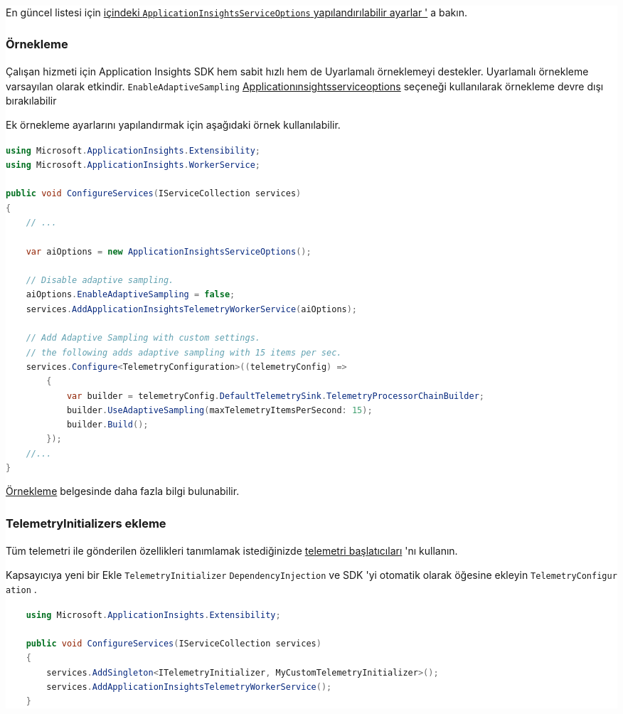 En güncel listesi için [içindeki `ApplicationInsightsServiceOptions` yapılandırılabilir ayarlar '](https://github.com/microsoft/ApplicationInsights-dotnet/blob/develop/NETCORE/src/Shared/Extensions/ApplicationInsightsServiceOptions.cs) a bakın.

### <a name="sampling"></a>Örnekleme

Çalışan hizmeti için Application Insights SDK hem sabit hızlı hem de Uyarlamalı örneklemeyi destekler. Uyarlamalı örnekleme varsayılan olarak etkindir. `EnableAdaptiveSampling` [Applicationınsightsserviceoptions](#using-applicationinsightsserviceoptions) seçeneği kullanılarak örnekleme devre dışı bırakılabilir

Ek örnekleme ayarlarını yapılandırmak için aşağıdaki örnek kullanılabilir.

```csharp
using Microsoft.ApplicationInsights.Extensibility;
using Microsoft.ApplicationInsights.WorkerService;

public void ConfigureServices(IServiceCollection services)
{
    // ...

    var aiOptions = new ApplicationInsightsServiceOptions();
    
    // Disable adaptive sampling.
    aiOptions.EnableAdaptiveSampling = false;
    services.AddApplicationInsightsTelemetryWorkerService(aiOptions);

    // Add Adaptive Sampling with custom settings.
    // the following adds adaptive sampling with 15 items per sec.
    services.Configure<TelemetryConfiguration>((telemetryConfig) =>
        {
            var builder = telemetryConfig.DefaultTelemetrySink.TelemetryProcessorChainBuilder;
            builder.UseAdaptiveSampling(maxTelemetryItemsPerSecond: 15);
            builder.Build();
        });
    //...
}
```

[Örnekleme](#sampling) belgesinde daha fazla bilgi bulunabilir.

### <a name="adding-telemetryinitializers"></a>TelemetryInitializers ekleme

Tüm telemetri ile gönderilen özellikleri tanımlamak istediğinizde [telemetri başlatıcıları](./api-filtering-sampling.md#addmodify-properties-itelemetryinitializer) 'nı kullanın.

Kapsayıcıya yeni bir Ekle `TelemetryInitializer` `DependencyInjection` ve SDK 'yi otomatik olarak öğesine ekleyin `TelemetryConfiguration` .

```csharp
    using Microsoft.ApplicationInsights.Extensibility;

    public void ConfigureServices(IServiceCollection services)
    {
        services.AddSingleton<ITelemetryInitializer, MyCustomTelemetryInitializer>();
        services.AddApplicationInsightsTelemetryWorkerService();
    }
```
